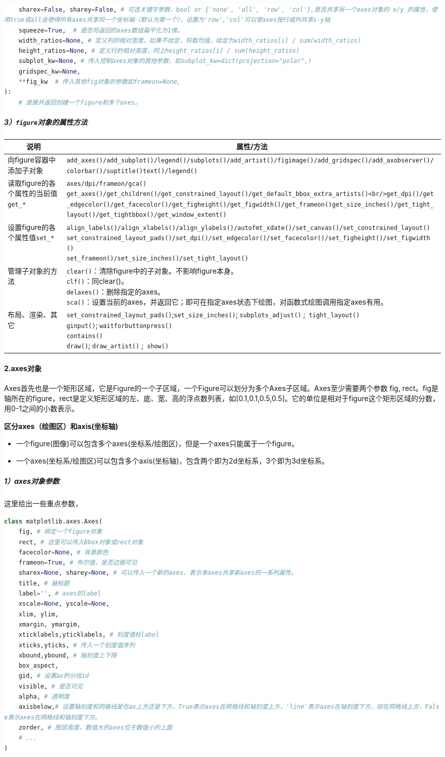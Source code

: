 ```python
    sharex=False, sharey=False, # 可选关键字参数，bool or {'none', 'all', 'row', 'col'},是否共享另一个axes对象的 x/y 的属性，使用true或all会使得所有axes共享同一个坐标轴（默认为第一个），设置为'row','col'可以使axes按行或列共享x-y轴
    squeeze=True,  # 是否将返回的axes数组扁平化为1维。
    width_ratios=None, # 定义列的相对宽度，如果不给定，将取均值，给定为width_ratios[i] / sum(width_ratios)
    height_ratios=None, # 定义行的相对高度，同上height_ratios[i] / sum(height_ratios)
    subplot_kw=None, # 传入控制axes对象的其他参数，如subplot_kw=dict(projection="polar",)
    gridspec_kw=None,
    **fig_kw  # 传入其他fig对象的参数如frameon=None,
):
    # 直接并返回创建一个figure和多个axes。
```

##### 3）`figure`对象的属性方法

| 说明                                | 属性/方法                                                    |
| ----------------------------------- | ------------------------------------------------------------ |
| 向figure容器中添加子对象            | `add_axes()/add_subplot()/legend()/subplots()/add_artist()/figimage()/add_gridspec()/add_axobserver()/colorbar()/suptitle()text()/legend()` |
| 读取figure的各个属性的当前值`get_*` | `axes/dpi/frameon/gca()`<br>`get_axes()/get_children()/get_constrained_layout()/get_default_bbox_extra_artists()<br/>get_dpi()/get_edgecolor()/get_facecolor()/get_figheight()/get_figwidth()/get_frameon()get_size_inches()/get_tight_layout()/get_tightbbox()/get_window_extent()` |
| 设置figure的各个属性值`set_*`       | `align_labels()/align_xlabels()/align_ylabels()/autofmt_xdate()/set_canvas()/set_constrained_layout()`<br/>`set_constrained_layout_pads()/set_dpi()/set_edgecolor()/set_facecolor()/set_figheight()/set_figwidth()`<br/>`set_frameon()/set_size_inches()/set_tight_layout() ` |
| 管理子对象的方法                    | `clear()`：清除figure中的子对象。不影响figure本身。<br>`clf()`：同clear()。<br/>`delaxes()`：删除指定的axes。<br/>`sca()`：设置当前的axes，并返回它；即可在指定axes状态下绘图，对函数式绘图调用指定axes有用。 |
| 布局、渲染、其它                    | `set_constrained_layout_pads()`;` set_size_inches() `; `subplots_adjust()` ;` tight_layout()`<br>`ginput()`; `waitforbuttonpress()`<br>`contains()`<br>`draw()`; `draw_artist()` ;` show()` |

#### 2.axes对象

Axes首先也是一个矩形区域，它是Figure的一个子区域，一个Figure可以划分为多个Axes子区域。Axes至少需要两个参数 fig, rect。fig是轴所在的figure，rect是定义矩形区域的左、底、宽、高的浮点数列表，如[0.1,0.1,0.5,0.5]。它的单位是相对于figure这个矩形区域的分数，用0-1之间的小数表示。

**区分axes（绘图区）和axis(坐标轴)**

- 一个figure(图像)可以包含多个axes(坐标系/绘图区)，但是一个axes只能属于一个figure。   

- 一个axes(坐标系/绘图区)可以包含多个axis(坐标轴)，包含两个即为2d坐标系，3个即为3d坐标系。  

##### 1）axes对象参数

这里给出一些重点参数，

```python
class matplotlib.axes.Axes(
    fig, # 绑定一个figure对象
    rect, # 这里可以传入Bbox对象或rect对象
    facecolor=None, # 背景颜色
    frameon=True, # 布尔值，是否边框可见
    sharex=None, sharey=None, # 可以传入一个新的axes，表示本axes共享新axes的一系列属性。
    title, # 轴标题
    label='', # axes的label
    xscale=None, yscale=None, 
    xlim, ylim, 
    xmargin, ymargim,
    xticklabels,yticklabels, # 刻度值标label
    xticks,yticks, # 传入一个刻度值序列
    xbound,ybound, # 轴刻度上下限
    box_aspect,
    gid, # 设置ax的分组id
    visible, # 是否可见
    alpha, # 透明度
    axisbelow,# 设置轴刻度和网格线是在ax上方还是下方，True表示axes在网格线和轴刻度上方，'line'表示axes在轴刻度下方，但在网格线上方，False表示axes在网格线和轴刻度下方。
    zorder, # 图层高度，数值大的axes位于数值小的上面
    # ...
)
```
